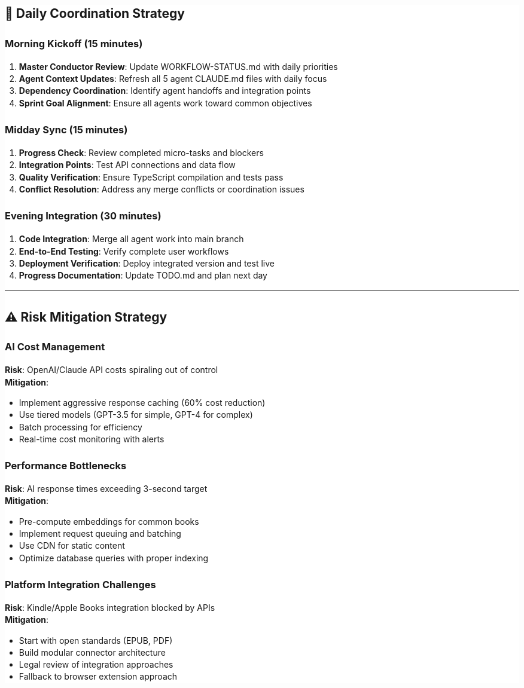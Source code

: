
## 🔄 Daily Coordination Strategy

### Morning Kickoff (15 minutes)
1. **Master Conductor Review**: Update WORKFLOW-STATUS.md with daily priorities
2. **Agent Context Updates**: Refresh all 5 agent CLAUDE.md files with daily focus
3. **Dependency Coordination**: Identify agent handoffs and integration points
4. **Sprint Goal Alignment**: Ensure all agents work toward common objectives

### Midday Sync (15 minutes)  
1. **Progress Check**: Review completed micro-tasks and blockers
2. **Integration Points**: Test API connections and data flow
3. **Quality Verification**: Ensure TypeScript compilation and tests pass
4. **Conflict Resolution**: Address any merge conflicts or coordination issues

### Evening Integration (30 minutes)
1. **Code Integration**: Merge all agent work into main branch
2. **End-to-End Testing**: Verify complete user workflows
3. **Deployment Verification**: Deploy integrated version and test live
4. **Progress Documentation**: Update TODO.md and plan next day

---

## ⚠️ Risk Mitigation Strategy

### AI Cost Management
**Risk**: OpenAI/Claude API costs spiraling out of control  
**Mitigation**:
- Implement aggressive response caching (60% cost reduction)
- Use tiered models (GPT-3.5 for simple, GPT-4 for complex)
- Batch processing for efficiency
- Real-time cost monitoring with alerts

### Performance Bottlenecks
**Risk**: AI response times exceeding 3-second target  
**Mitigation**:
- Pre-compute embeddings for common books
- Implement request queuing and batching
- Use CDN for static content
- Optimize database queries with proper indexing

### Platform Integration Challenges
**Risk**: Kindle/Apple Books integration blocked by APIs  
**Mitigation**:
- Start with open standards (EPUB, PDF)
- Build modular connector architecture
- Legal review of integration approaches
- Fallback to browser extension approach
